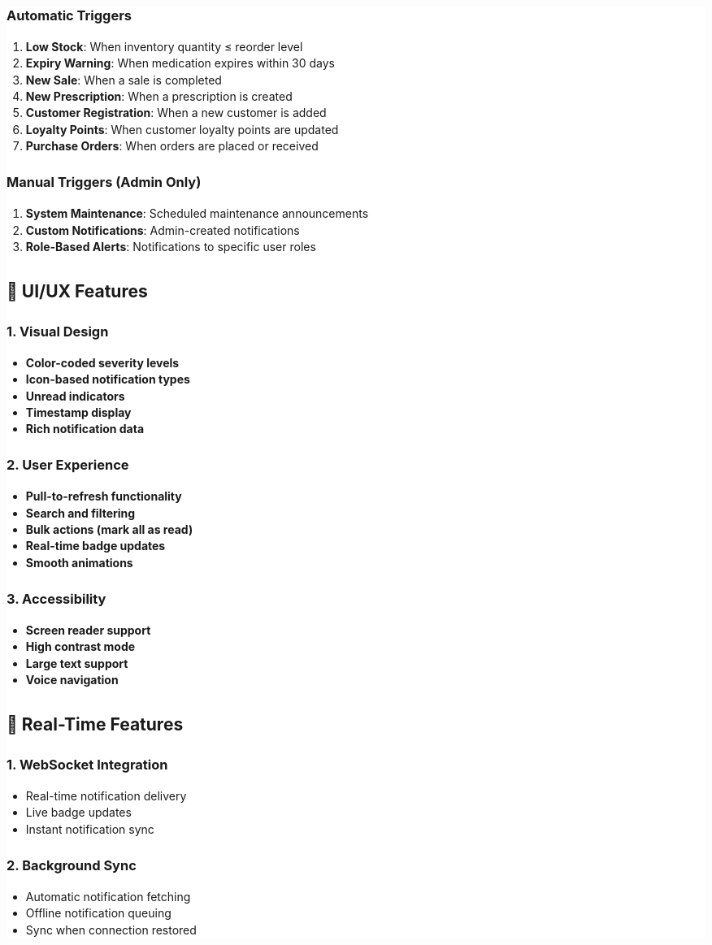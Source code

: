 ### Automatic Triggers
1. **Low Stock**: When inventory quantity ≤ reorder level
2. **Expiry Warning**: When medication expires within 30 days
3. **New Sale**: When a sale is completed
4. **New Prescription**: When a prescription is created
5. **Customer Registration**: When a new customer is added
6. **Loyalty Points**: When customer loyalty points are updated
7. **Purchase Orders**: When orders are placed or received

### Manual Triggers (Admin Only)
1. **System Maintenance**: Scheduled maintenance announcements
2. **Custom Notifications**: Admin-created notifications
3. **Role-Based Alerts**: Notifications to specific user roles

## 🎨 UI/UX Features

### 1. **Visual Design**
- **Color-coded severity levels**
- **Icon-based notification types**
- **Unread indicators**
- **Timestamp display**
- **Rich notification data**

### 2. **User Experience**
- **Pull-to-refresh functionality**
- **Search and filtering**
- **Bulk actions (mark all as read)**
- **Real-time badge updates**
- **Smooth animations**

### 3. **Accessibility**
- **Screen reader support**
- **High contrast mode**
- **Large text support**
- **Voice navigation**

## 🔄 Real-Time Features

### 1. **WebSocket Integration**
- Real-time notification delivery
- Live badge updates
- Instant notification sync

### 2. **Background Sync**
- Automatic notification fetching
- Offline notification queuing
- Sync when connection restored

